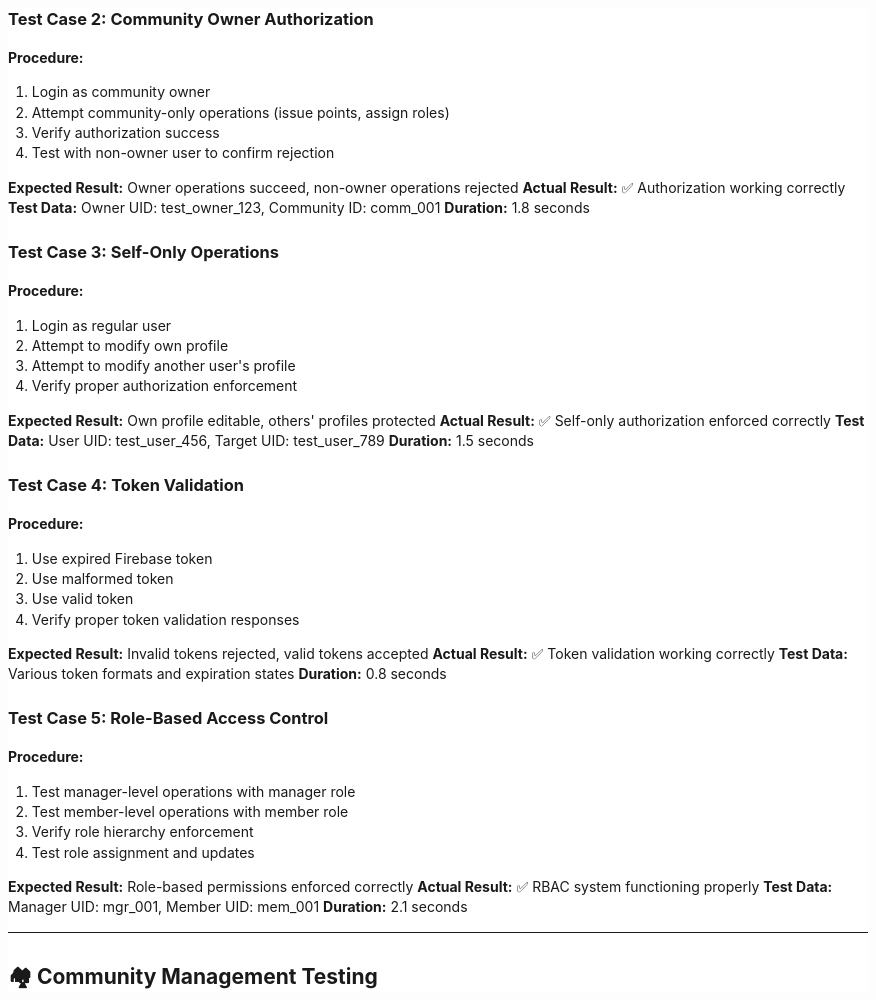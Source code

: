### Test Case 2: Community Owner Authorization
**Procedure:**
1. Login as community owner
2. Attempt community-only operations (issue points, assign roles)
3. Verify authorization success
4. Test with non-owner user to confirm rejection

**Expected Result:** Owner operations succeed, non-owner operations rejected
**Actual Result:** ✅ Authorization working correctly
**Test Data:** Owner UID: test_owner_123, Community ID: comm_001
**Duration:** 1.8 seconds

### Test Case 3: Self-Only Operations
**Procedure:**
1. Login as regular user
2. Attempt to modify own profile
3. Attempt to modify another user's profile
4. Verify proper authorization enforcement

**Expected Result:** Own profile editable, others' profiles protected
**Actual Result:** ✅ Self-only authorization enforced correctly
**Test Data:** User UID: test_user_456, Target UID: test_user_789
**Duration:** 1.5 seconds

### Test Case 4: Token Validation
**Procedure:**
1. Use expired Firebase token
2. Use malformed token
3. Use valid token
4. Verify proper token validation responses

**Expected Result:** Invalid tokens rejected, valid tokens accepted
**Actual Result:** ✅ Token validation working correctly
**Test Data:** Various token formats and expiration states
**Duration:** 0.8 seconds

### Test Case 5: Role-Based Access Control
**Procedure:**
1. Test manager-level operations with manager role
2. Test member-level operations with member role
3. Verify role hierarchy enforcement
4. Test role assignment and updates

**Expected Result:** Role-based permissions enforced correctly
**Actual Result:** ✅ RBAC system functioning properly
**Test Data:** Manager UID: mgr_001, Member UID: mem_001
**Duration:** 2.1 seconds

---

## 🏘️ Community Management Testing

